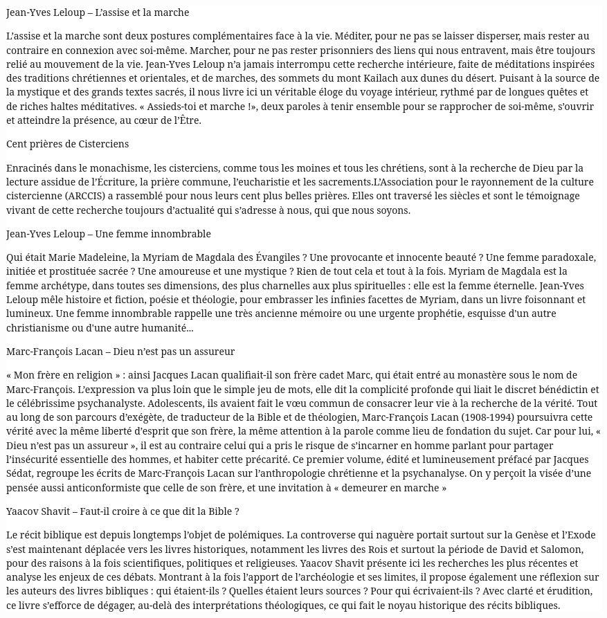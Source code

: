 <span style="font-family:&quot;Georgia&quot;,&quot;serif&quot;">Jean-Yves Leloup – L’assise et la marche</span>

<span style="font-family:&quot;Georgia&quot;,&quot;serif&quot;">L’assise et la marche sont deux postures complémentaires face à la vie. Méditer, pour ne pas se laisser disperser, mais rester au contraire en connexion avec soi-même. Marcher, pour ne pas rester prisonniers des liens qui nous entravent, mais être toujours relié au mouvement de la vie. Jean-Yves Leloup n’a jamais interrompu cette recherche intérieure, faite de méditations inspirées des traditions chrétiennes et orientales, et de marches, des sommets du mont Kailach aux dunes du désert. Puisant à la source de la mystique et des grands textes sacrés, il nous livre ici un véritable éloge du voyage intérieur, rythmé par de longues quêtes et de riches haltes méditatives. « Assieds-toi et marche !», deux paroles à tenir ensemble pour se rapprocher de soi-même, s’ouvrir et atteindre la présence, au cœur de l’Être.</span>

<span style="font-family:&quot;Georgia&quot;,&quot;serif&quot;">Cent prières de Cisterciens</span>

<span style="font-family:&quot;Georgia&quot;,&quot;serif&quot;">Enracinés dans le monachisme, les cisterciens, comme tous les moines et tous les chrétiens, sont à la recherche de Dieu par la lecture assidue de l’Écriture, la prière commune, l’eucharistie et les sacrements.L’Association pour le rayonnement de la culture cistercienne (ARCCIS) a rassemblé pour nous leurs cent plus belles prières. Elles ont traversé les siècles et sont le témoignage vivant de cette recherche toujours d’actualité qui s’adresse à nous, qui que nous soyons.</span>

<span style="font-family:&quot;Georgia&quot;,&quot;serif&quot;">Jean-Yves Leloup – Une femme innombrable</span>

<span style="font-family:&quot;Georgia&quot;,&quot;serif&quot;">Qui était Marie Madeleine, la Myriam de Magdala des Évangiles ? Une provocante et innocente beauté ? Une femme paradoxale, initiée et prostituée sacrée ? Une amoureuse et une mystique ? Rien de tout cela et tout à la fois. Myriam de Magdala est la femme archétype, dans toutes ses dimensions, des plus charnelles aux plus spirituelles : elle est la femme éternelle. Jean-Yves Leloup mêle histoire et fiction, poésie et théologie, pour embrasser les infinies facettes de Myriam, dans un livre foisonnant et lumineux. Une femme innombrable rappelle une très ancienne mémoire ou une urgente prophétie, esquisse d'un autre christianisme ou d'une autre humanité...</span>

<span style="font-family:&quot;Georgia&quot;,&quot;serif&quot;">Marc-François Lacan – Dieu n’est pas un assureur</span>

<span style="font-family:&quot;Georgia&quot;,&quot;serif&quot;">« Mon frère en religion » : ainsi Jacques Lacan qualifiait-il son frère cadet Marc, qui était entré au monastère sous le nom de Marc-François. L’expression va plus loin que le simple jeu de mots, elle dit la complicité profonde qui liait le discret bénédictin et le célébrissime psychanalyste. Adolescents, ils avaient fait le vœu commun de consacrer leur vie à la recherche de la vérité. Tout au long de son parcours d’exégète, de traducteur de la Bible et de théologien, Marc-François Lacan (1908-1994) poursuivra cette vérité avec la même liberté d’esprit que son frère, la même attention à la parole comme lieu de fondation du sujet. Car pour lui, « Dieu n’est pas un assureur », il est au contraire celui qui a pris le risque de s’incarner en homme parlant pour partager l’insécurité essentielle des hommes, et habiter cette précarité. Ce premier volume, édité et lumineusement préfacé par Jacques Sédat, regroupe les écrits de Marc-François Lacan sur l’anthropologie chrétienne et la psychanalyse. On y perçoit la visée d’une pensée aussi anticonformiste que celle de son frère, et une invitation à « demeurer en marche »</span>

<span style="font-family:&quot;Georgia&quot;,&quot;serif&quot;">Yaacov Shavit – Faut-il croire à ce que dit la Bible ?</span>

<span style="font-family:&quot;Georgia&quot;,&quot;serif&quot;">Le récit biblique est depuis longtemps l’objet de polémiques. La controverse qui naguère portait surtout sur la Genèse et l’Exode s’est maintenant déplacée vers les livres historiques, notamment les livres des Rois et surtout la période de David et Salomon, pour des raisons à la fois scientifiques, politiques et religieuses. Yaacov Shavit présente ici les recherches les plus récentes et analyse les enjeux de ces débats. Montrant à la fois l’apport de l’archéologie et ses limites, il propose également une réflexion sur les auteurs des livres bibliques : qui étaient-ils ? Quelles étaient leurs sources ? Pour qui écrivaient-ils ? Avec clarté et érudition, ce livre s’efforce de dégager, au-delà des interprétations théologiques, ce qui fait le noyau historique des récits bibliques.</span>
